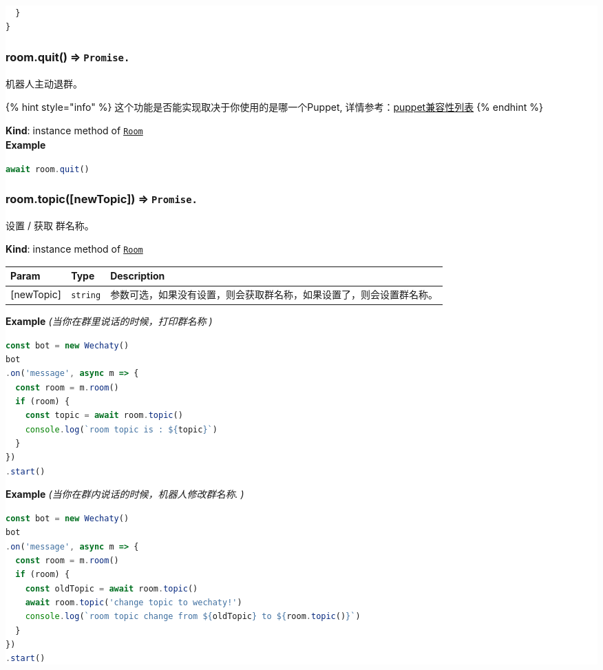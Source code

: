 ```javascript
  }
}
```

### room.quit\(\) ⇒ `Promise.`

机器人主动退群。

{% hint style="info" %}
这个功能是否能实现取决于你使用的是哪一个Puppet, 详情参考：[puppet兼容性列表](../puppet.md#puppet-compatibility)
{% endhint %}

**Kind**: instance method of [`Room`](room.md#room)  
**Example**

```javascript
await room.quit()
```

### room.topic\(\[newTopic\]\) ⇒ `Promise.`

设置 / 获取 群名称。

**Kind**: instance method of [`Room`](room.md#room)

| Param | Type | Description |
| :--- | :--- | :--- |
| \[newTopic\] | `string` | 参数可选，如果没有设置，则会获取群名称，如果设置了，则会设置群名称。 |

**Example** _\(当你在群里说话的时候，打印群名称 \)_

```javascript
const bot = new Wechaty()
bot
.on('message', async m => {
  const room = m.room()
  if (room) {
    const topic = await room.topic()
    console.log(`room topic is : ${topic}`)
  }
})
.start()
```

**Example** _\(当你在群内说话的时候，机器人修改群名称. \)_

```javascript
const bot = new Wechaty()
bot
.on('message', async m => {
  const room = m.room()
  if (room) {
    const oldTopic = await room.topic()
    await room.topic('change topic to wechaty!')
    console.log(`room topic change from ${oldTopic} to ${room.topic()}`)
  }
})
.start()
```
